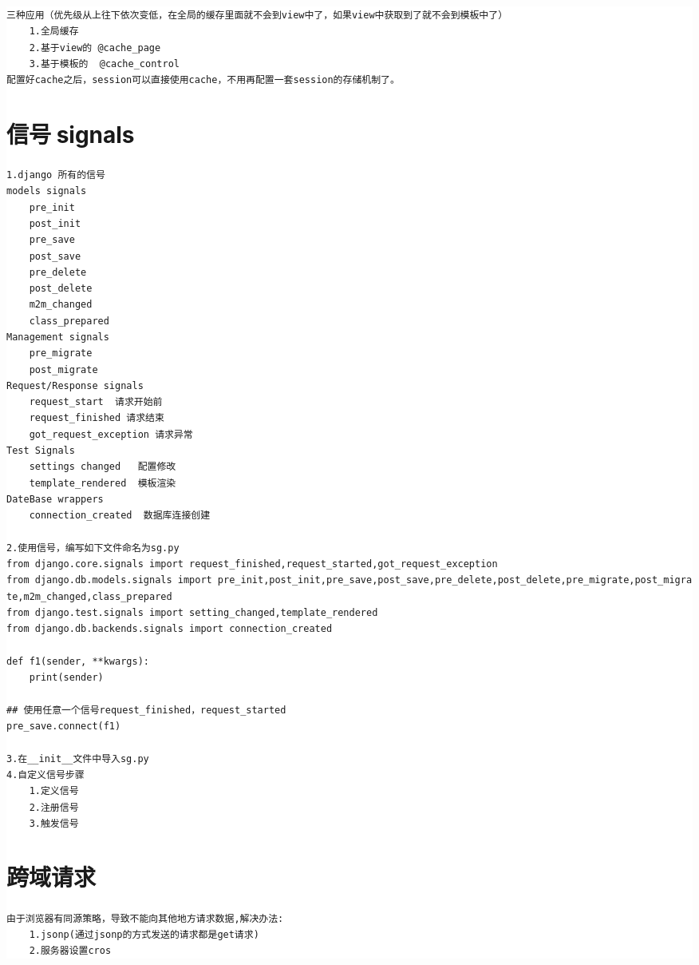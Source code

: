     三种应用（优先级从上往下依次变低，在全局的缓存里面就不会到view中了，如果view中获取到了就不会到模板中了）
        1.全局缓存
        2.基于view的 @cache_page
        3.基于模板的  @cache_control
    配置好cache之后，session可以直接使用cache，不用再配置一套session的存储机制了。
    
    
# 信号 signals
    1.django 所有的信号
    models signals
        pre_init
        post_init
        pre_save
        post_save
        pre_delete
        post_delete
        m2m_changed
        class_prepared
    Management signals
        pre_migrate    
        post_migrate   
    Request/Response signals
        request_start  请求开始前
        request_finished 请求结束
        got_request_exception 请求异常
    Test Signals
        settings changed   配置修改
        template_rendered  模板渲染
    DateBase wrappers
        connection_created  数据库连接创建
    
    2.使用信号，编写如下文件命名为sg.py
    from django.core.signals import request_finished,request_started,got_request_exception
    from django.db.models.signals import pre_init,post_init,pre_save,post_save,pre_delete,post_delete,pre_migrate,post_migrate,m2m_changed,class_prepared
    from django.test.signals import setting_changed,template_rendered
    from django.db.backends.signals import connection_created
    
    def f1(sender, **kwargs):
        print(sender)
        
    ## 使用任意一个信号request_finished，request_started
    pre_save.connect(f1) 
       
    3.在__init__文件中导入sg.py
    4.自定义信号步骤
        1.定义信号
        2.注册信号
        3.触发信号
        
# 跨域请求
    由于浏览器有同源策略，导致不能向其他地方请求数据,解决办法:
        1.jsonp(通过jsonp的方式发送的请求都是get请求)
        2.服务器设置cros 
    